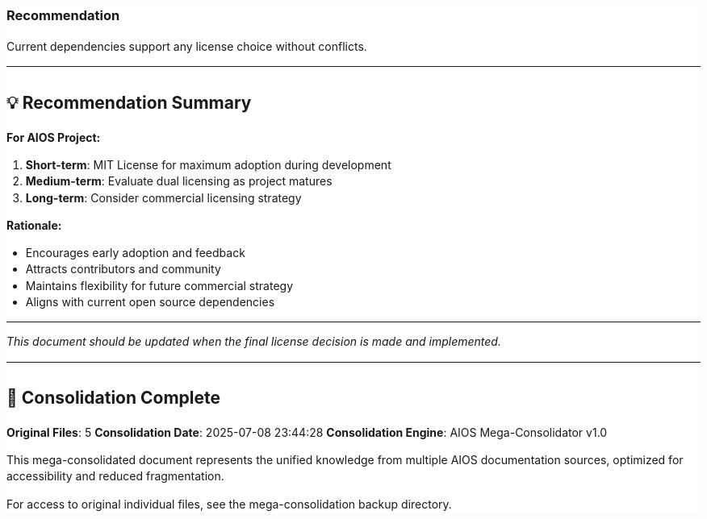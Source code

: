 ### **Recommendation**
Current dependencies support any license choice without conflicts.

---

## 💡 **Recommendation Summary**

**For AIOS Project:**
1. **Short-term**: MIT License for maximum adoption during development
2. **Medium-term**: Evaluate dual licensing as project matures
3. **Long-term**: Consider commercial licensing strategy

**Rationale:**
- Encourages early adoption and feedback
- Attracts contributors and community
- Maintains flexibility for future commercial strategy
- Aligns with current open source dependencies

---

*This document should be updated when the final license decision is made and implemented.*



---

## 🎯 Consolidation Complete

**Original Files**: 5
**Consolidation Date**: 2025-07-08 23:44:28
**Consolidation Engine**: AIOS Mega-Consolidator v1.0

This mega-consolidated document represents the unified knowledge from multiple 
AIOS documentation sources, optimized for accessibility and reduced fragmentation.

For access to original individual files, see the mega-consolidation backup directory.